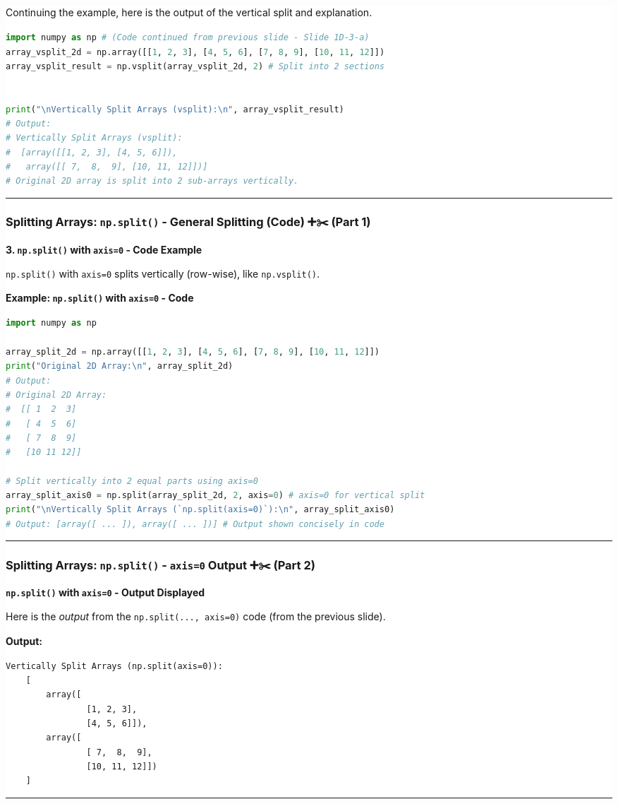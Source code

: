 Continuing the example, here is the output of the vertical split and explanation.

```python
import numpy as np # (Code continued from previous slide - Slide 1D-3-a)
array_vsplit_2d = np.array([[1, 2, 3], [4, 5, 6], [7, 8, 9], [10, 11, 12]])
array_vsplit_result = np.vsplit(array_vsplit_2d, 2) # Split into 2 sections


print("\nVertically Split Arrays (vsplit):\n", array_vsplit_result)
# Output:
# Vertically Split Arrays (vsplit):
#  [array([[1, 2, 3], [4, 5, 6]]),
#   array([[ 7,  8,  9], [10, 11, 12]])]
# Original 2D array is split into 2 sub-arrays vertically.
```
---

### Splitting Arrays: `np.split()` - General Splitting (Code) ➕✂️ (Part 1)

**3. `np.split()` with `axis=0` - Code Example**

`np.split()` with `axis=0` splits vertically (row-wise), like `np.vsplit()`.

**Example: `np.split()` with `axis=0` - Code**

```python
import numpy as np

array_split_2d = np.array([[1, 2, 3], [4, 5, 6], [7, 8, 9], [10, 11, 12]])
print("Original 2D Array:\n", array_split_2d)
# Output:
# Original 2D Array:
#  [[ 1  2  3]
#   [ 4  5  6]
#   [ 7  8  9]
#   [10 11 12]]

# Split vertically into 2 equal parts using axis=0
array_split_axis0 = np.split(array_split_2d, 2, axis=0) # axis=0 for vertical split
print("\nVertically Split Arrays (`np.split(axis=0)`):\n", array_split_axis0)
# Output: [array([ ... ]), array([ ... ])] # Output shown concisely in code
```
---

### Splitting Arrays: `np.split()` - `axis=0` Output ➕✂️ (Part 2)

**`np.split()` with `axis=0` - Output Displayed**

Here is the *output* from the `np.split(..., axis=0)` code (from the previous slide).

**Output:**
```
Vertically Split Arrays (np.split(axis=0)):
    [   
        array([ 
                [1, 2, 3],
                [4, 5, 6]]),
        array([ 
                [ 7,  8,  9],
                [10, 11, 12]])
    ]
```
---
